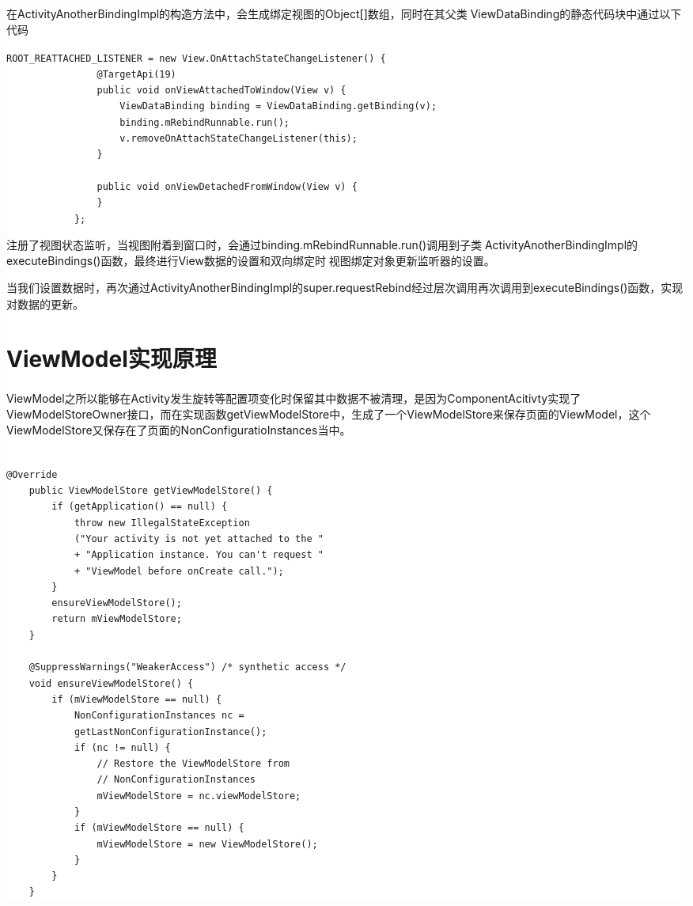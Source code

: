 在ActivityAnotherBindingImpl的构造方法中，会生成绑定视图的Object[]数组，同时在其父类
ViewDataBinding的静态代码块中通过以下代码
```
ROOT_REATTACHED_LISTENER = new View.OnAttachStateChangeListener() {
                @TargetApi(19)
                public void onViewAttachedToWindow(View v) {
                    ViewDataBinding binding = ViewDataBinding.getBinding(v);
                    binding.mRebindRunnable.run();
                    v.removeOnAttachStateChangeListener(this);
                }

                public void onViewDetachedFromWindow(View v) {
                }
            };

```
注册了视图状态监听，当视图附着到窗口时，会通过binding.mRebindRunnable.run()调用到子类
ActivityAnotherBindingImpl的executeBindings()函数，最终进行View数据的设置和双向绑定时 
视图绑定对象更新监听器的设置。

当我们设置数据时，再次通过ActivityAnotherBindingImpl的super.requestRebind经过层次调用再次调用到executeBindings()函数，实现对数据的更新。

# ViewModel实现原理

ViewModel之所以能够在Activity发生旋转等配置项变化时保留其中数据不被清理，是因为ComponentAcitivty实现了ViewModelStoreOwner接口，而在实现函数getViewModelStore中，生成了一个ViewModelStore来保存页面的ViewModel，这个ViewModelStore又保存在了页面的NonConfiguratioInstances当中。

```

@Override
    public ViewModelStore getViewModelStore() {
        if (getApplication() == null) {
            throw new IllegalStateException
            ("Your activity is not yet attached to the "
            + "Application instance. You can't request "
            + "ViewModel before onCreate call.");
        }
        ensureViewModelStore();
        return mViewModelStore;
    }

    @SuppressWarnings("WeakerAccess") /* synthetic access */
    void ensureViewModelStore() {
        if (mViewModelStore == null) {
            NonConfigurationInstances nc =
	        getLastNonConfigurationInstance();
            if (nc != null) {
                // Restore the ViewModelStore from 
                // NonConfigurationInstances
                mViewModelStore = nc.viewModelStore;
            }
            if (mViewModelStore == null) {
                mViewModelStore = new ViewModelStore();
            }
        }
    }

```
